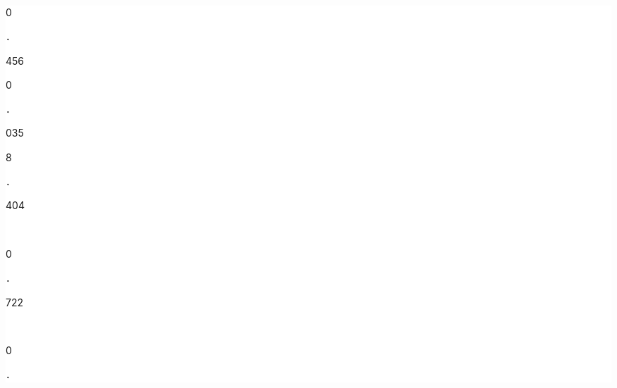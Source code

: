 


   



0


．


456




   



0


．


035




   



8


．


404


　





   



0


．


722


　





   



0


．

